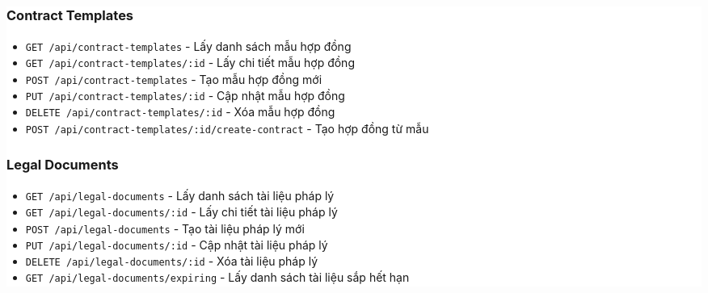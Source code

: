 ### Contract Templates
- `GET /api/contract-templates` - Lấy danh sách mẫu hợp đồng
- `GET /api/contract-templates/:id` - Lấy chi tiết mẫu hợp đồng
- `POST /api/contract-templates` - Tạo mẫu hợp đồng mới
- `PUT /api/contract-templates/:id` - Cập nhật mẫu hợp đồng
- `DELETE /api/contract-templates/:id` - Xóa mẫu hợp đồng
- `POST /api/contract-templates/:id/create-contract` - Tạo hợp đồng từ mẫu

### Legal Documents
- `GET /api/legal-documents` - Lấy danh sách tài liệu pháp lý
- `GET /api/legal-documents/:id` - Lấy chi tiết tài liệu pháp lý
- `POST /api/legal-documents` - Tạo tài liệu pháp lý mới
- `PUT /api/legal-documents/:id` - Cập nhật tài liệu pháp lý
- `DELETE /api/legal-documents/:id` - Xóa tài liệu pháp lý
- `GET /api/legal-documents/expiring` - Lấy danh sách tài liệu sắp hết hạn
